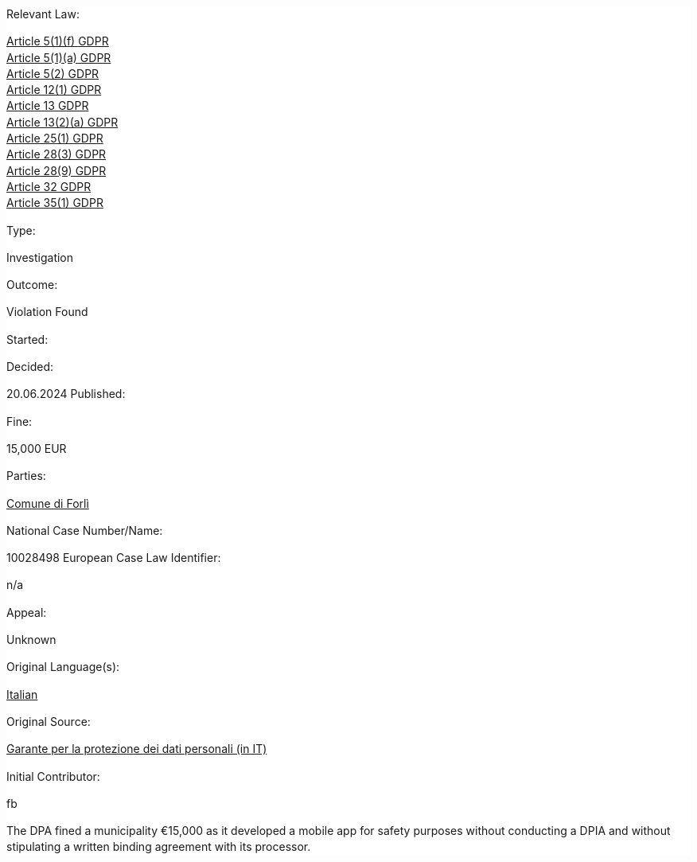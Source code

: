 Relevant Law:

[Article 5(1)(f) GDPR](/index.php?title=Article_5_GDPR#1f "Article 5 GDPR")  
[Article 5(1)(a) GDPR](/index.php?title=Article_5_GDPR#1a "Article 5 GDPR")  
[Article 5(2) GDPR](/index.php?title=Article_5_GDPR#2 "Article 5 GDPR")  
[Article 12(1) GDPR](/index.php?title=Article_12_GDPR#1 "Article 12 GDPR")  
[Article 13 GDPR](/index.php?title=Article_13_GDPR "Article 13 GDPR")  
[Article 13(2)(a) GDPR](/index.php?title=Article_13_GDPR#2a "Article 13 GDPR")  
[Article 25(1) GDPR](/index.php?title=Article_25_GDPR#1 "Article 25 GDPR")  
[Article 28(3) GDPR](/index.php?title=Article_28_GDPR#3 "Article 28 GDPR")  
[Article 28(9) GDPR](/index.php?title=Article_28_GDPR#9 "Article 28 GDPR")  
[Article 32 GDPR](/index.php?title=Article_32_GDPR "Article 32 GDPR")  
[Article 35(1) GDPR](/index.php?title=Article_35_GDPR#1 "Article 35 GDPR")

Type:

Investigation

Outcome:

Violation Found

Started:

Decided:

20.06.2024 Published:

Fine:

15,000 EUR

Parties:

[Comune di Forlì](https://www.comune.forli.fc.it)

National Case Number/Name:

10028498 European Case Law Identifier:

n/a

Appeal:

Unknown  

Original Language(s):

[Italian](/index.php?title=Category:Italian "Category:Italian")

Original Source:

[Garante per la protezione dei dati personali (in IT)](https://www.garanteprivacy.it/web/guest/home/docweb/-/docweb-display/docweb/10028498)

Initial Contributor:

fb

The DPA fined a municipality €15,000 as it developed a mobile app for safety purposes without conducting a DPIA and without stipulating a written binding agreement with its processor.
